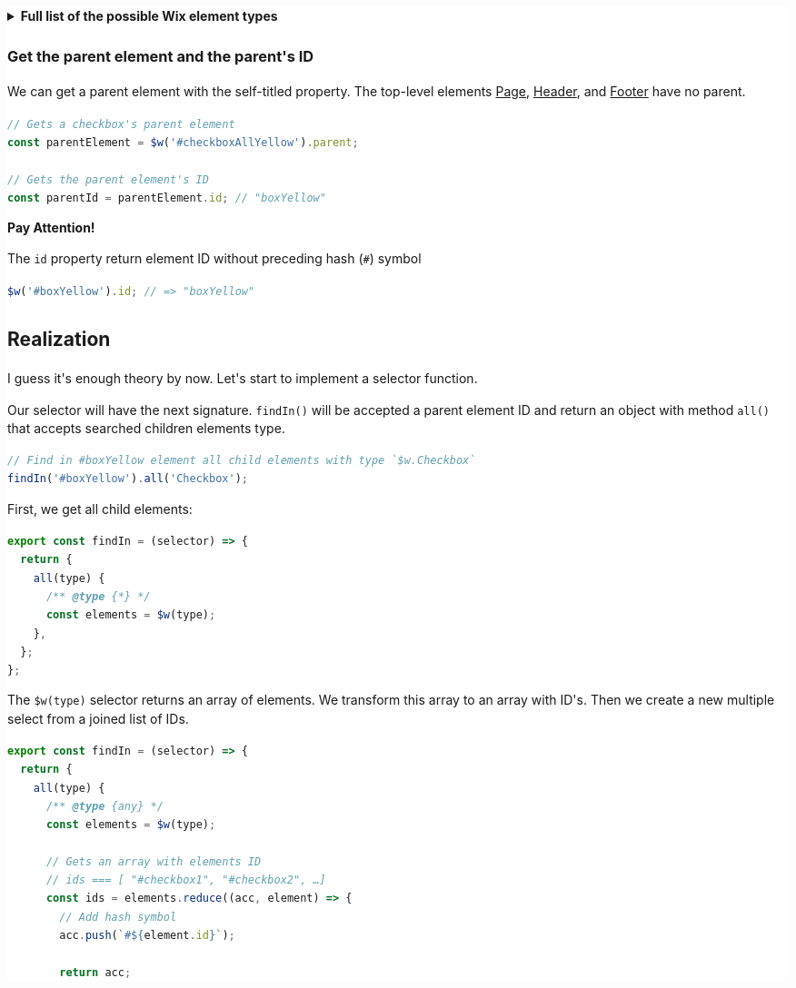 <details><summary>
    <strong>Full list of the possible Wix element types</strong>
  </summary></details>

### Get the parent element and the parent's ID

We can get a parent element with the self-titled property. The top-level elements [Page](https://www.wix.com/velo/reference/$w/page), [Header](https://www.wix.com/velo/reference/$w/header), and [Footer](https://www.wix.com/velo/reference/$w/footer) have no parent.

```js
// Gets a checkbox's parent element
const parentElement = $w('#checkboxAllYellow').parent;

// Gets the parent element's ID
const parentId = parentElement.id; // "boxYellow"
```

<aside>

  **Pay Attention!**

  The `id` property return element ID without preceding hash (`#`) symbol

  ```js
  $w('#boxYellow').id; // => "boxYellow"
  ```
</aside>

## Realization

I guess it's enough theory by now. Let's start to implement a selector function.

Our selector will have the next signature. `findIn()` will be accepted a parent element ID and return an object with method `all()` that accepts searched children elements type.

```js
// Find in #boxYellow element all child elements with type `$w.Checkbox`
findIn('#boxYellow').all('Checkbox');
```

First, we get all child elements:

```js
export const findIn = (selector) => {
  return {
    all(type) {
      /** @type {*} */
      const elements = $w(type);
    },
  };
};
```
The `$w(type)` selector returns an array of elements. We transform this array to an array with ID's. Then we create a new multiple select from a joined list of IDs.
```js
export const findIn = (selector) => {
  return {
    all(type) {
      /** @type {any} */
      const elements = $w(type);

      // Gets an array with elements ID
      // ids === [ "#checkbox1", "#checkbox2", …]
      const ids = elements.reduce((acc, element) => {
        // Add hash symbol
        acc.push(`#${element.id}`);

        return acc;
```